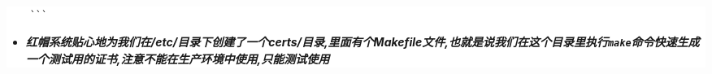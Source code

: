         ```
- ___红帽系统贴心地为我们在/etc/目录下创建了一个certs/目录,里面有个Makefile文件,也就是说我们在这个目录里执行`make`命令快速生成一个测试用的证书,注意不能在生产环境中使用,只能测试使用___

